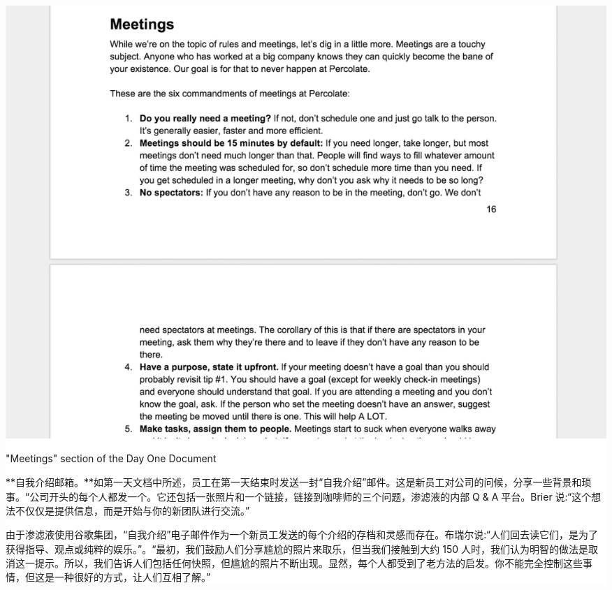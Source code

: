 ![](img/a44a0a0856010d3a544a68ed798c6fc3.png)

"Meetings" section of the Day One Document

**自我介绍邮箱。**如第一天文档中所述，员工在第一天结束时发送一封“自我介绍”邮件。这是新员工对公司的问候，分享一些背景和琐事。“公司开头的每个人都发一个。它还包括一张照片和一个链接，链接到咖啡师的三个问题，渗滤液的内部 Q & A 平台。Brier 说:“这个想法不仅仅是提供信息，而是开始与你的新团队进行交流。”

由于渗滤液使用谷歌集团，“自我介绍”电子邮件作为一个新员工发送的每个介绍的存档和灵感而存在。布瑞尔说:“人们回去读它们，是为了获得指导、观点或纯粹的娱乐。”。“最初，我们鼓励人们分享尴尬的照片来取乐，但当我们接触到大约 150 人时，我们认为明智的做法是取消这一提示。所以，我们告诉人们包括任何快照，但尴尬的照片不断出现。显然，每个人都受到了老方法的启发。你不能完全控制这些事情，但这是一种很好的方式，让人们互相了解。”
